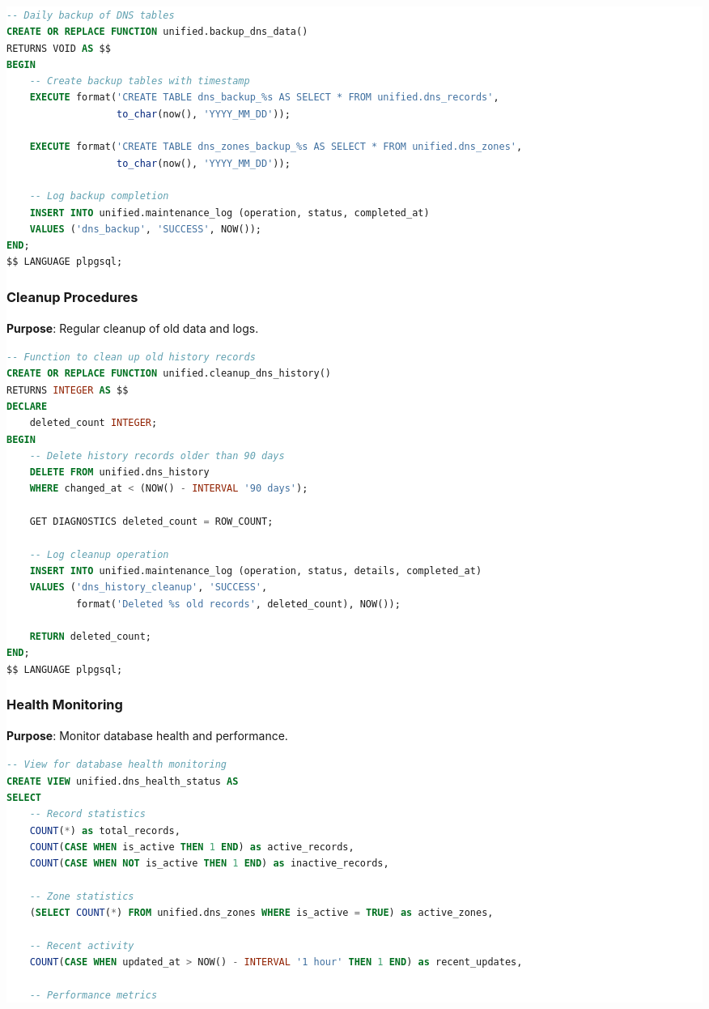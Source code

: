 ```sql
-- Daily backup of DNS tables
CREATE OR REPLACE FUNCTION unified.backup_dns_data()
RETURNS VOID AS $$
BEGIN
    -- Create backup tables with timestamp
    EXECUTE format('CREATE TABLE dns_backup_%s AS SELECT * FROM unified.dns_records',
                   to_char(now(), 'YYYY_MM_DD'));

    EXECUTE format('CREATE TABLE dns_zones_backup_%s AS SELECT * FROM unified.dns_zones',
                   to_char(now(), 'YYYY_MM_DD'));

    -- Log backup completion
    INSERT INTO unified.maintenance_log (operation, status, completed_at)
    VALUES ('dns_backup', 'SUCCESS', NOW());
END;
$$ LANGUAGE plpgsql;
```

### Cleanup Procedures

**Purpose**: Regular cleanup of old data and logs.

```sql
-- Function to clean up old history records
CREATE OR REPLACE FUNCTION unified.cleanup_dns_history()
RETURNS INTEGER AS $$
DECLARE
    deleted_count INTEGER;
BEGIN
    -- Delete history records older than 90 days
    DELETE FROM unified.dns_history
    WHERE changed_at < (NOW() - INTERVAL '90 days');

    GET DIAGNOSTICS deleted_count = ROW_COUNT;

    -- Log cleanup operation
    INSERT INTO unified.maintenance_log (operation, status, details, completed_at)
    VALUES ('dns_history_cleanup', 'SUCCESS',
            format('Deleted %s old records', deleted_count), NOW());

    RETURN deleted_count;
END;
$$ LANGUAGE plpgsql;
```

### Health Monitoring

**Purpose**: Monitor database health and performance.

```sql
-- View for database health monitoring
CREATE VIEW unified.dns_health_status AS
SELECT
    -- Record statistics
    COUNT(*) as total_records,
    COUNT(CASE WHEN is_active THEN 1 END) as active_records,
    COUNT(CASE WHEN NOT is_active THEN 1 END) as inactive_records,

    -- Zone statistics
    (SELECT COUNT(*) FROM unified.dns_zones WHERE is_active = TRUE) as active_zones,

    -- Recent activity
    COUNT(CASE WHEN updated_at > NOW() - INTERVAL '1 hour' THEN 1 END) as recent_updates,

    -- Performance metrics
```